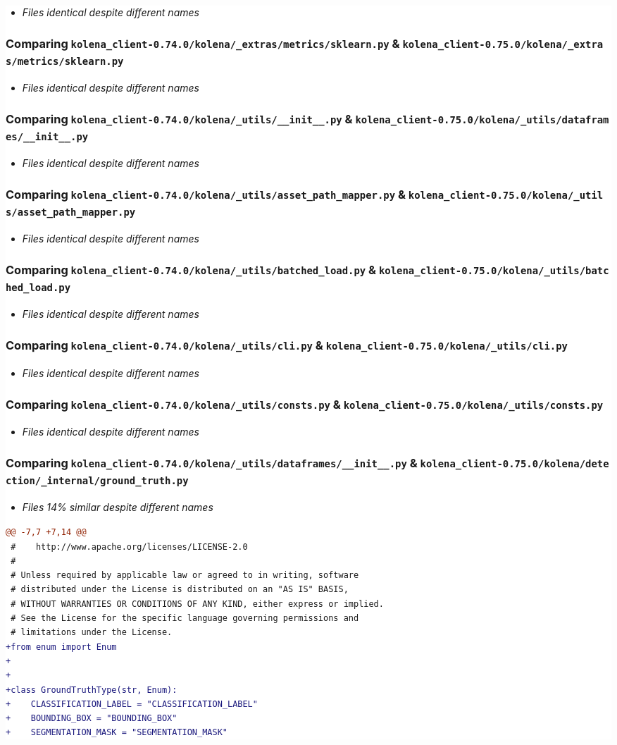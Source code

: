  * *Files identical despite different names*

### Comparing `kolena_client-0.74.0/kolena/_extras/metrics/sklearn.py` & `kolena_client-0.75.0/kolena/_extras/metrics/sklearn.py`

 * *Files identical despite different names*

### Comparing `kolena_client-0.74.0/kolena/_utils/__init__.py` & `kolena_client-0.75.0/kolena/_utils/dataframes/__init__.py`

 * *Files identical despite different names*

### Comparing `kolena_client-0.74.0/kolena/_utils/asset_path_mapper.py` & `kolena_client-0.75.0/kolena/_utils/asset_path_mapper.py`

 * *Files identical despite different names*

### Comparing `kolena_client-0.74.0/kolena/_utils/batched_load.py` & `kolena_client-0.75.0/kolena/_utils/batched_load.py`

 * *Files identical despite different names*

### Comparing `kolena_client-0.74.0/kolena/_utils/cli.py` & `kolena_client-0.75.0/kolena/_utils/cli.py`

 * *Files identical despite different names*

### Comparing `kolena_client-0.74.0/kolena/_utils/consts.py` & `kolena_client-0.75.0/kolena/_utils/consts.py`

 * *Files identical despite different names*

### Comparing `kolena_client-0.74.0/kolena/_utils/dataframes/__init__.py` & `kolena_client-0.75.0/kolena/detection/_internal/ground_truth.py`

 * *Files 14% similar despite different names*

```diff
@@ -7,7 +7,14 @@
 #    http://www.apache.org/licenses/LICENSE-2.0
 #
 # Unless required by applicable law or agreed to in writing, software
 # distributed under the License is distributed on an "AS IS" BASIS,
 # WITHOUT WARRANTIES OR CONDITIONS OF ANY KIND, either express or implied.
 # See the License for the specific language governing permissions and
 # limitations under the License.
+from enum import Enum
+
+
+class GroundTruthType(str, Enum):
+    CLASSIFICATION_LABEL = "CLASSIFICATION_LABEL"
+    BOUNDING_BOX = "BOUNDING_BOX"
+    SEGMENTATION_MASK = "SEGMENTATION_MASK"
```
